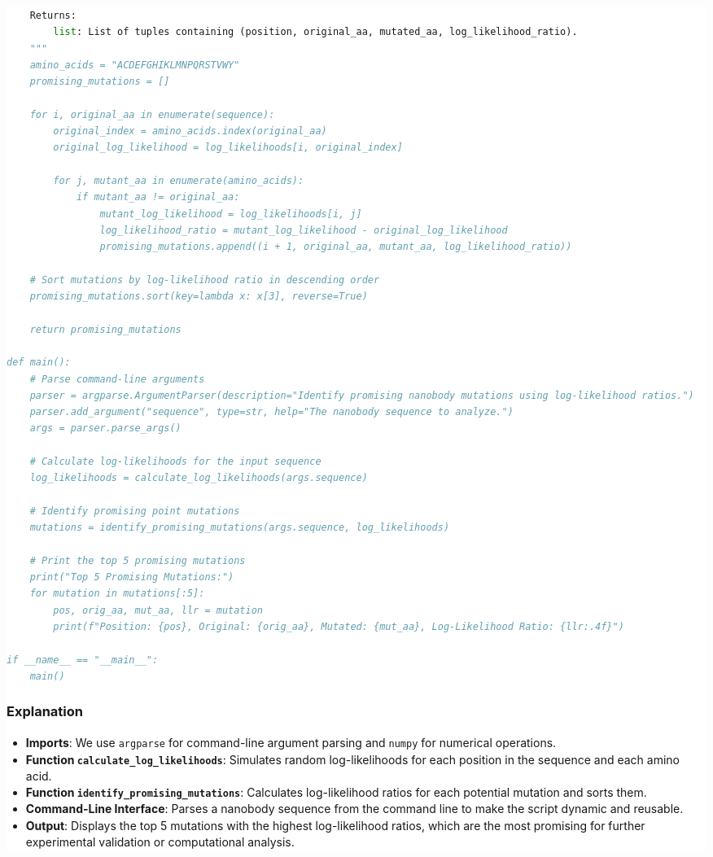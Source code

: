 ```python
    Returns:
        list: List of tuples containing (position, original_aa, mutated_aa, log_likelihood_ratio).
    """
    amino_acids = "ACDEFGHIKLMNPQRSTVWY"
    promising_mutations = []

    for i, original_aa in enumerate(sequence):
        original_index = amino_acids.index(original_aa)
        original_log_likelihood = log_likelihoods[i, original_index]

        for j, mutant_aa in enumerate(amino_acids):
            if mutant_aa != original_aa:
                mutant_log_likelihood = log_likelihoods[i, j]
                log_likelihood_ratio = mutant_log_likelihood - original_log_likelihood
                promising_mutations.append((i + 1, original_aa, mutant_aa, log_likelihood_ratio))

    # Sort mutations by log-likelihood ratio in descending order
    promising_mutations.sort(key=lambda x: x[3], reverse=True)

    return promising_mutations

def main():
    # Parse command-line arguments
    parser = argparse.ArgumentParser(description="Identify promising nanobody mutations using log-likelihood ratios.")
    parser.add_argument("sequence", type=str, help="The nanobody sequence to analyze.")
    args = parser.parse_args()

    # Calculate log-likelihoods for the input sequence
    log_likelihoods = calculate_log_likelihoods(args.sequence)

    # Identify promising point mutations
    mutations = identify_promising_mutations(args.sequence, log_likelihoods)

    # Print the top 5 promising mutations
    print("Top 5 Promising Mutations:")
    for mutation in mutations[:5]:
        pos, orig_aa, mut_aa, llr = mutation
        print(f"Position: {pos}, Original: {orig_aa}, Mutated: {mut_aa}, Log-Likelihood Ratio: {llr:.4f}")

if __name__ == "__main__":
    main()
```

### Explanation
- **Imports**: We use `argparse` for command-line argument parsing and `numpy` for numerical operations.
- **Function `calculate_log_likelihoods`**: Simulates random log-likelihoods for each position in the sequence and each amino acid.
- **Function `identify_promising_mutations`**: Calculates log-likelihood ratios for each potential mutation and sorts them.
- **Command-Line Interface**: Parses a nanobody sequence from the command line to make the script dynamic and reusable.
- **Output**: Displays the top 5 mutations with the highest log-likelihood ratios, which are the most promising for further experimental validation or computational analysis.
